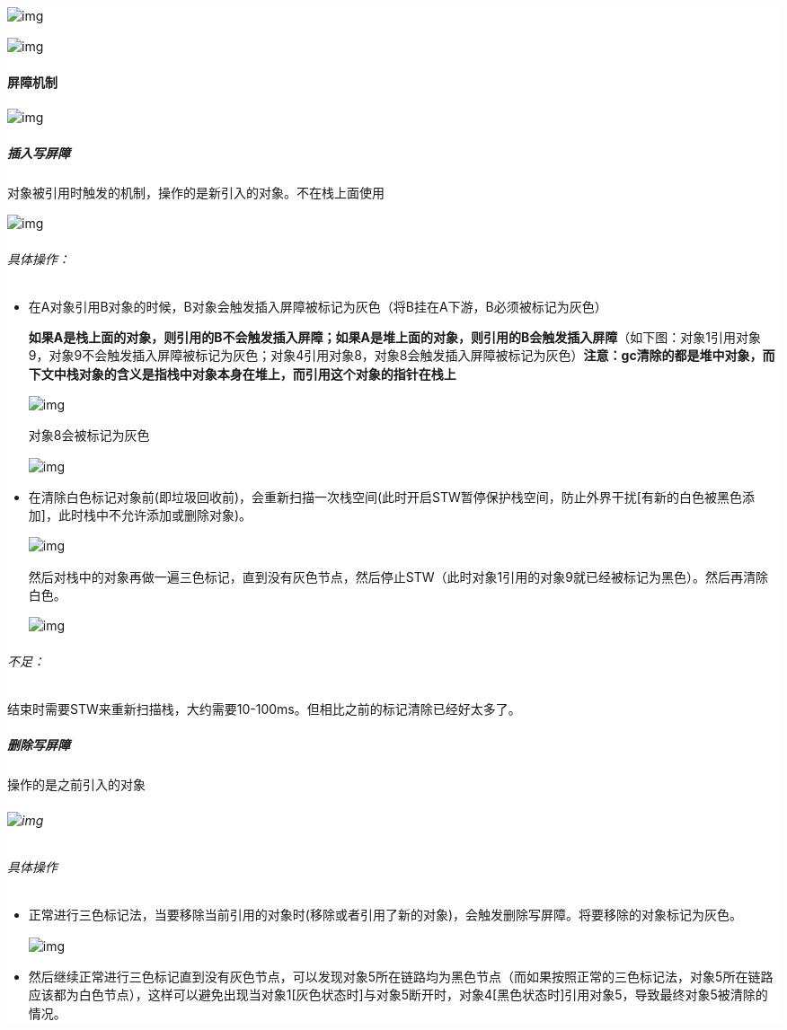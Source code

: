 ![img](file:///D:\Typora\localimages\GMP模型\12.png)

![img](file:///D:\Typora\localimages\GMP模型\13.png)

#### 屏障机制

![img](file:///D:\Typora\localimages\GMP模型\15.png)

##### 插入写屏障

对象被引用时触发的机制，操作的是新引入的对象。不在栈上面使用

![img](file:///D:\Typora\localimages\GMP模型\16.png)



###### 具体操作：

- 在A对象引用B对象的时候，B对象会触发插入屏障被标记为灰色（将B挂在A下游，B必须被标记为灰色）

  **如果A是栈上面的对象，则引用的B不会触发插入屏障；如果A是堆上面的对象，则引用的B会触发插入屏障**（如下图：对象1引用对象9，对象9不会触发插入屏障被标记为灰色；对象4引用对象8，对象8会触发插入屏障被标记为灰色）**注意：gc清除的都是堆中对象，而下文中栈对象的含义是指栈中对象本身在堆上，而引用这个对象的指针在栈上**

  ![img](file:///D:\Typora\localimages\GMP模型\17.png)

  对象8会被标记为灰色

  ![img](file:///D:\Typora\localimages\GMP模型\18.png)

- 在清除白色标记对象前(即垃圾回收前)，会重新扫描一次栈空间(此时开启STW暂停保护栈空间，防止外界干扰[有新的白色被黑色添加]，此时栈中不允许添加或删除对象)。

  ![img](file:///D:\Typora\localimages\GMP模型\19.png)

  然后对栈中的对象再做一遍三色标记，直到没有灰色节点，然后停止STW（此时对象1引用的对象9就已经被标记为黑色）。然后再清除白色。

  ![img](file:///D:\Typora\localimages\GMP模型\20.png)

###### 不足：

结束时需要STW来重新扫描栈，大约需要10-100ms。但相比之前的标记清除已经好太多了。

##### 删除写屏障

操作的是之前引入的对象

###### ![img](file:///D:\Typora\localimages\GMP模型\21.png)

###### 具体操作

- 正常进行三色标记法，当要移除当前引用的对象时(移除或者引用了新的对象)，会触发删除写屏障。将要移除的对象标记为灰色。

  ![img](file:///D:\Typora\localimages\GMP模型\22.png)

- 然后继续正常进行三色标记直到没有灰色节点，可以发现对象5所在链路均为黑色节点（而如果按照正常的三色标记法，对象5所在链路应该都为白色节点），这样可以避免出现当对象1[灰色状态时]与对象5断开时，对象4[黑色状态时]引用对象5，导致最终对象5被清除的情况。
